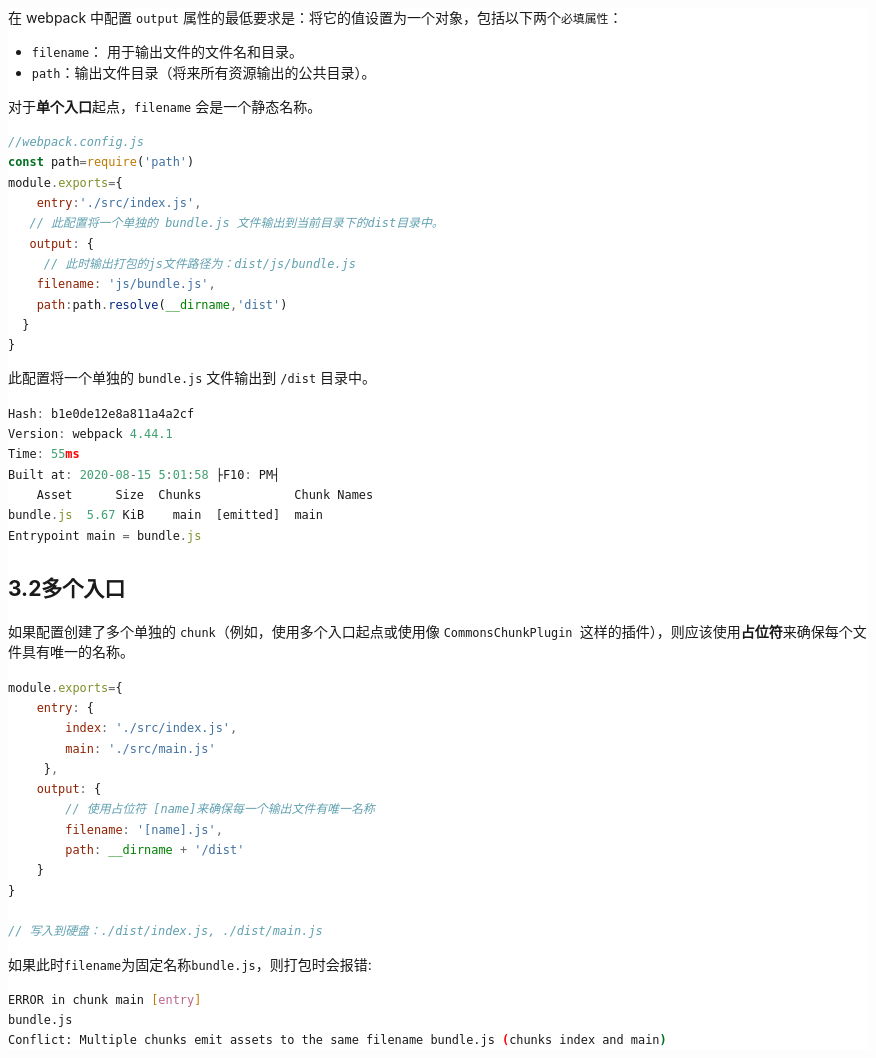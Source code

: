 在 webpack 中配置 `output` 属性的最低要求是：将它的值设置为一个对象，包括以下两个`必填属性`：

- `filename`： 用于输出文件的文件名和目录。
- `path`：输出文件目录（将来所有资源输出的公共目录）。

对于**单个入口**起点，`filename` 会是一个静态名称。

```js
//webpack.config.js
const path=require('path')
module.exports={
  	entry:'./src/index.js',
   // 此配置将一个单独的 bundle.js 文件输出到当前目录下的dist目录中。
   output: {
     // 此时输出打包的js文件路径为：dist/js/bundle.js
    filename: 'js/bundle.js',
    path:path.resolve(__dirname,'dist')
  }
}
```

此配置将一个单独的 `bundle.js` 文件输出到 `/dist` 目录中。

```js
Hash: b1e0de12e8a811a4a2cf
Version: webpack 4.44.1
Time: 55ms
Built at: 2020-08-15 5:01:58 ├F10: PM┤
    Asset      Size  Chunks             Chunk Names
bundle.js  5.67 KiB    main  [emitted]  main
Entrypoint main = bundle.js
```

## 3.2多个入口

如果配置创建了多个单独的 `chunk`（例如，使用多个入口起点或使用像 `CommonsChunkPlugin `这样的插件），则应该使用**占位符**来确保每个文件具有唯一的名称。

```js
module.exports={
	entry: {
   	 	index: './src/index.js',
   	 	main: './src/main.js'
 	 },
    output: {
		// 使用占位符 [name]来确保每一个输出文件有唯一名称
		filename: '[name].js',
		path: __dirname + '/dist'
  	}
}

// 写入到硬盘：./dist/index.js, ./dist/main.js
```

如果此时`filename`为固定名称`bundle.js`，则打包时会报错:

```bash
ERROR in chunk main [entry]
bundle.js
Conflict: Multiple chunks emit assets to the same filename bundle.js (chunks index and main)
```
